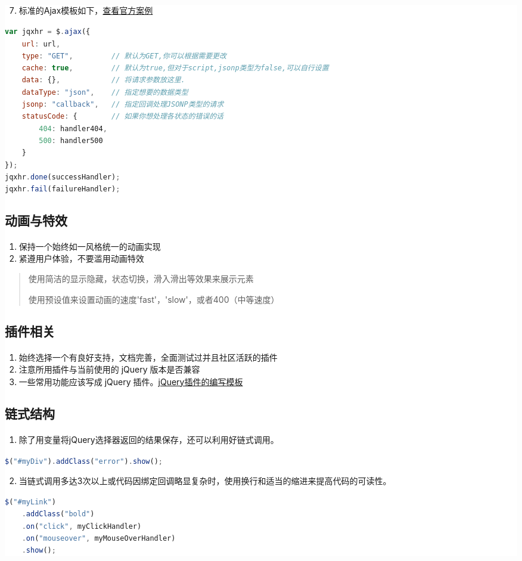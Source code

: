 7. 标准的Ajax模板如下，[查看官方案例](https://api.jquery.com/jQuery.ajax/)

```javascript
var jqxhr = $.ajax({
    url: url,
    type: "GET",         // 默认为GET,你可以根据需要更改
    cache: true,         // 默认为true,但对于script,jsonp类型为false,可以自行设置
    data: {},            // 将请求参数放这里.
    dataType: "json",    // 指定想要的数据类型
    jsonp: "callback",   // 指定回调处理JSONP类型的请求
    statusCode: {        // 如果你想处理各状态的错误的话
        404: handler404,
        500: handler500
    }
});
jqxhr.done(successHandler);
jqxhr.fail(failureHandler);
```



## 动画与特效

1. 保持一个始终如一风格统一的动画实现
2. 紧遵用户体验，不要滥用动画特效

> 使用简洁的显示隐藏，状态切换，滑入滑出等效果来展示元素
>
> 使用预设值来设置动画的速度'fast'，'slow'，或者400（中等速度）



## 插件相关

1. 始终选择一个有良好支持，文档完善，全面测试过并且社区活跃的插件
2. 注意所用插件与当前使用的 jQuery 版本是否兼容
3. 一些常用功能应该写成 jQuery 插件。[jQuery插件的编写模板](http://lab.abhinayrathore.com/jquery-standards/)




## 链式结构

1. 除了用变量将jQuery选择器返回的结果保存，还可以利用好链式调用。

```javascript
$("#myDiv").addClass("error").show();
```

2. 当链式调用多达3次以上或代码因绑定回调略显复杂时，使用换行和适当的缩进来提高代码的可读性。

```javascript
$("#myLink")
    .addClass("bold")
    .on("click", myClickHandler)
    .on("mouseover", myMouseOverHandler)
    .show();
```
